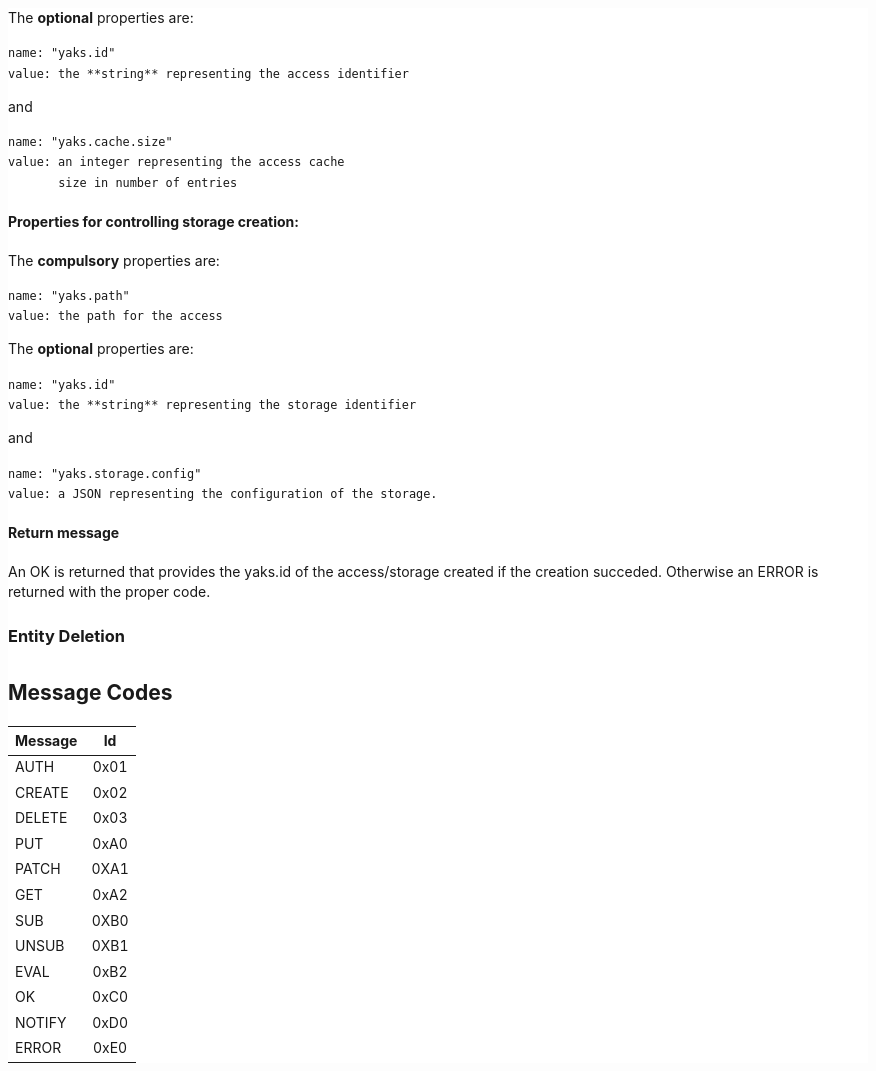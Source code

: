 The  **optional** properties are:

    name: "yaks.id"
    value: the **string** representing the access identifier

and 

    name: "yaks.cache.size"
    value: an integer representing the access cache 
           size in number of entries

#### Properties for controlling storage creation:
The **compulsory** properties are: 

    name: "yaks.path"
    value: the path for the access

The  **optional** properties are:

    name: "yaks.id"
    value: the **string** representing the storage identifier

and 

    name: "yaks.storage.config"
    value: a JSON representing the configuration of the storage.

#### Return message
An OK is returned that provides the yaks.id of the access/storage created if the creation succeded. Otherwise an ERROR is returned with the proper code.

### Entity Deletion

## Message Codes

|   Message  |   Id   |
|------------|:------:|
|    AUTH    |  0x01  |
|   CREATE   |  0x02  |
|   DELETE   |  0x03  |
|     PUT    |  0xA0  |
|    PATCH   |  0XA1  |
|     GET    |  0xA2  |
|     SUB    |  0XB0  |
|    UNSUB   |  0XB1  |
|    EVAL    |  0xB2  |
|     OK     |  0xC0  |
|    NOTIFY  |  0xD0  |
|    ERROR   |  0xE0  |
